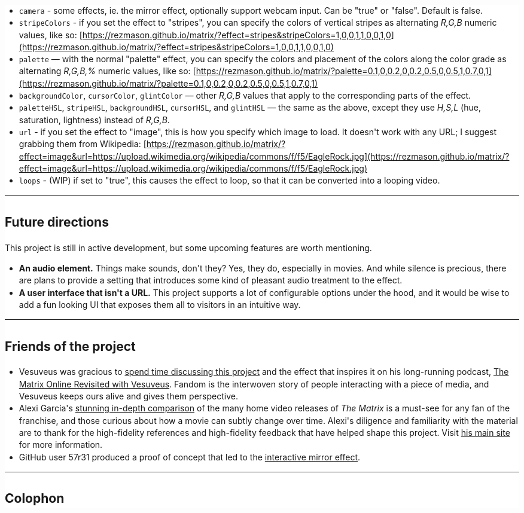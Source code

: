 - `camera` - some effects, ie. the mirror effect, optionally support webcam input. Can be "true" or "false". Default is false.
- `stripeColors` - if you set the effect to "stripes", you can specify the colors of vertical stripes as alternating *R,G,B* numeric values, like so: [https://rezmason.github.io/matrix/?effect=stripes&stripeColors=1,0,0,1,1,0,0,1,0](https://rezmason.github.io/matrix/?effect=stripes&stripeColors=1,0,0,1,1,0,0,1,0)
- `palette` — with the normal "palette" effect, you can specify the colors and placement of the colors along the color grade as alternating *R,G,B,%* numeric values, like so: [https://rezmason.github.io/matrix/?palette=0.1,0,0.2,0,0.2,0.5,0,0.5,1,0.7,0,1](https://rezmason.github.io/matrix/?palette=0.1,0,0.2,0,0.2,0.5,0,0.5,1,0.7,0,1)
- `backgroundColor`, `cursorColor`, `glintColor` — other *R,G,B* values that apply to the corresponding parts of the effect.
- `paletteHSL`, `stripeHSL`, `backgroundHSL`, `cursorHSL`, and `glintHSL` — the same as the above, except they use *H,S,L* (hue, saturation, lightness) instead of *R,G,B*.
- `url` - if you set the effect to "image", this is how you specify which image to load. It doesn't work with any URL; I suggest grabbing them from Wikipedia: [https://rezmason.github.io/matrix/?effect=image&url=https://upload.wikimedia.org/wikipedia/commons/f/f5/EagleRock.jpg](https://rezmason.github.io/matrix/?effect=image&url=https://upload.wikimedia.org/wikipedia/commons/f/f5/EagleRock.jpg)
- `loops` - (WIP) if set to "true", this causes the effect to loop, so that it can be converted into a looping video.

---
## Future directions

This project is still in active development, but some upcoming features are worth mentioning.

- **An audio element.** Things make sounds, don't they? Yes, they do, especially in movies. And while silence is precious, there are plans to provide a setting that introduces some kind of pleasant audio treatment to the effect.
- **A user interface that isn't a URL.** This project supports a lot of configurable options under the hood, and it would be wise to add a fun looking UI that exposes them all to visitors in an intuitive way.

---
## Friends of the project

- Vesuveus was gracious to [spend time discussing this project](https://anchor.fm/vesuveusmxo/episodes/Podcast-Episode-5---Rezmason--Matrix-Code-e1i3iia) and the effect that inspires it on his long-running podcast, [The Matrix Online Revisited with Vesuveus](https://anchor.fm/vesuveusmxo). Fandom is the interwoven story of people interacting with a piece of media, and Vesuveus keeps ours alive and gives them perspective.
- Alexi García's [stunning in-depth comparison](https://bit.ly/MatrixVersions) of the many home video releases of *The Matrix* is a must-see for any fan of the franchise, and those curious about how a movie can subtly change over time. Alexi's diligence and familiarity with the material are to thank for the high-fidelity references and high-fidelity feedback that have helped shape this project. Visit [his main site](https://alxcia.wordpress.com/) for more information.
- GitHub user 57r31 produced a proof of concept that led to the [interactive mirror effect](https://rezmason.github.io/matrix/?version=updated&effect=mirror).

---
## Colophon
